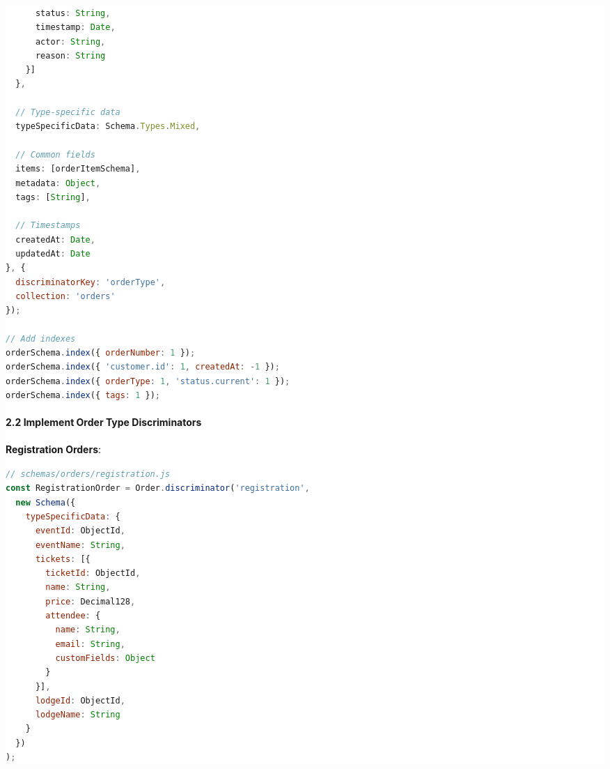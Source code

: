 ```javascript
      status: String,
      timestamp: Date,
      actor: String,
      reason: String
    }]
  },
  
  // Type-specific data
  typeSpecificData: Schema.Types.Mixed,
  
  // Common fields
  items: [orderItemSchema],
  metadata: Object,
  tags: [String],
  
  // Timestamps
  createdAt: Date,
  updatedAt: Date
}, {
  discriminatorKey: 'orderType',
  collection: 'orders'
});

// Add indexes
orderSchema.index({ orderNumber: 1 });
orderSchema.index({ 'customer.id': 1, createdAt: -1 });
orderSchema.index({ orderType: 1, 'status.current': 1 });
orderSchema.index({ tags: 1 });
```

#### 2.2 Implement Order Type Discriminators

**Registration Orders**:
```javascript
// schemas/orders/registration.js
const RegistrationOrder = Order.discriminator('registration', 
  new Schema({
    typeSpecificData: {
      eventId: ObjectId,
      eventName: String,
      tickets: [{
        ticketId: ObjectId,
        name: String,
        price: Decimal128,
        attendee: {
          name: String,
          email: String,
          customFields: Object
        }
      }],
      lodgeId: ObjectId,
      lodgeName: String
    }
  })
);
```

